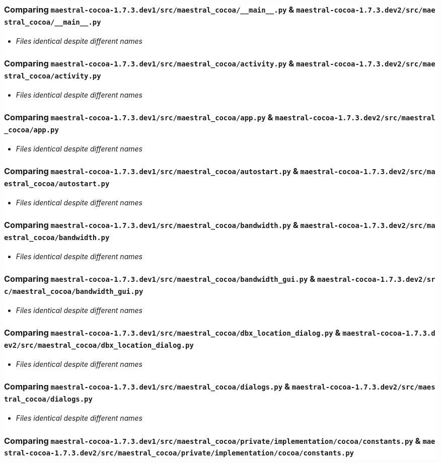 ```diff
```

### Comparing `maestral-cocoa-1.7.3.dev1/src/maestral_cocoa/__main__.py` & `maestral-cocoa-1.7.3.dev2/src/maestral_cocoa/__main__.py`

 * *Files identical despite different names*

### Comparing `maestral-cocoa-1.7.3.dev1/src/maestral_cocoa/activity.py` & `maestral-cocoa-1.7.3.dev2/src/maestral_cocoa/activity.py`

 * *Files identical despite different names*

### Comparing `maestral-cocoa-1.7.3.dev1/src/maestral_cocoa/app.py` & `maestral-cocoa-1.7.3.dev2/src/maestral_cocoa/app.py`

 * *Files identical despite different names*

### Comparing `maestral-cocoa-1.7.3.dev1/src/maestral_cocoa/autostart.py` & `maestral-cocoa-1.7.3.dev2/src/maestral_cocoa/autostart.py`

 * *Files identical despite different names*

### Comparing `maestral-cocoa-1.7.3.dev1/src/maestral_cocoa/bandwidth.py` & `maestral-cocoa-1.7.3.dev2/src/maestral_cocoa/bandwidth.py`

 * *Files identical despite different names*

### Comparing `maestral-cocoa-1.7.3.dev1/src/maestral_cocoa/bandwidth_gui.py` & `maestral-cocoa-1.7.3.dev2/src/maestral_cocoa/bandwidth_gui.py`

 * *Files identical despite different names*

### Comparing `maestral-cocoa-1.7.3.dev1/src/maestral_cocoa/dbx_location_dialog.py` & `maestral-cocoa-1.7.3.dev2/src/maestral_cocoa/dbx_location_dialog.py`

 * *Files identical despite different names*

### Comparing `maestral-cocoa-1.7.3.dev1/src/maestral_cocoa/dialogs.py` & `maestral-cocoa-1.7.3.dev2/src/maestral_cocoa/dialogs.py`

 * *Files identical despite different names*

### Comparing `maestral-cocoa-1.7.3.dev1/src/maestral_cocoa/private/implementation/cocoa/constants.py` & `maestral-cocoa-1.7.3.dev2/src/maestral_cocoa/private/implementation/cocoa/constants.py`
